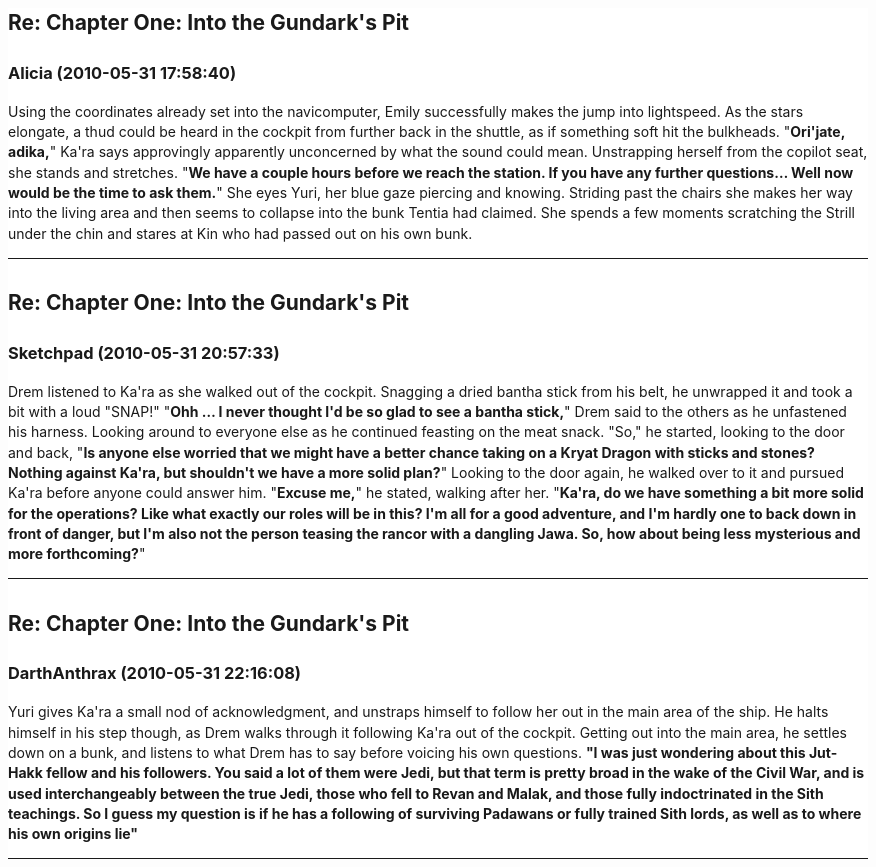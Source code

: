 
## Re: Chapter One: Into the Gundark's Pit

### **Alicia** (2010-05-31 17:58:40)

Using the coordinates already set into the navicomputer, Emily successfully makes the jump into lightspeed. As the stars elongate, a thud could be heard in the cockpit from further back in the shuttle, as if something soft hit the bulkheads.
"**Ori'jate, adika,**" Ka'ra says approvingly apparently unconcerned by what the sound could mean. Unstrapping herself from the copilot seat, she stands and stretches. "**We have a couple hours before we reach the station. If you have any further questions… Well now would be the time to ask them.**" She eyes Yuri, her blue gaze piercing and knowing. Striding past the chairs she makes her way into the living area and then seems to collapse into the bunk Tentia had claimed. She spends a few moments scratching the Strill under the chin and stares at Kin who had passed out on his own bunk.

---

## Re: Chapter One: Into the Gundark's Pit

### **Sketchpad** (2010-05-31 20:57:33)

Drem listened to Ka'ra as she walked out of the cockpit. Snagging a dried bantha stick from his belt, he unwrapped it and took a bit with a loud "SNAP!" "**Ohh … I never thought I'd be so glad to see a bantha stick,**" Drem said to the others as he unfastened his harness. Looking around to everyone else as he continued feasting on the meat snack. "So," he started, looking to the door and back, "**Is anyone else worried that we might have a better chance taking on a Kryat Dragon with sticks and stones? Nothing against Ka'ra, but shouldn't we have a more solid plan?**" Looking to the door again, he walked over to it and pursued Ka'ra before anyone could answer him.
"**Excuse me,**" he stated, walking after her. "**Ka'ra, do we have something a bit more solid for the operations? Like what exactly our roles will be in this? I'm all for a good adventure, and I'm hardly one to back down in front of danger, but I'm also not the person teasing the rancor with a dangling Jawa. So, how about being less mysterious and more forthcoming?**"

---

## Re: Chapter One: Into the Gundark's Pit

### **DarthAnthrax** (2010-05-31 22:16:08)

Yuri gives Ka'ra a small nod of acknowledgment, and unstraps himself to follow her out in the main area of the ship. He halts himself in his step though, as Drem walks through it following Ka'ra out of the cockpit. Getting out into the main area, he settles down on a bunk, and listens to what Drem has to say before voicing his own questions.
**"I was just wondering about this Jut-Hakk fellow and his followers. You said a lot of them were Jedi, but that term is pretty broad in the wake of the Civil War, and is used interchangeably between the true Jedi, those who fell to Revan and Malak, and those fully indoctrinated in the Sith teachings. So I guess my question is if he has a following of surviving Padawans or fully trained Sith lords, as well as to where his own origins lie"**

---
